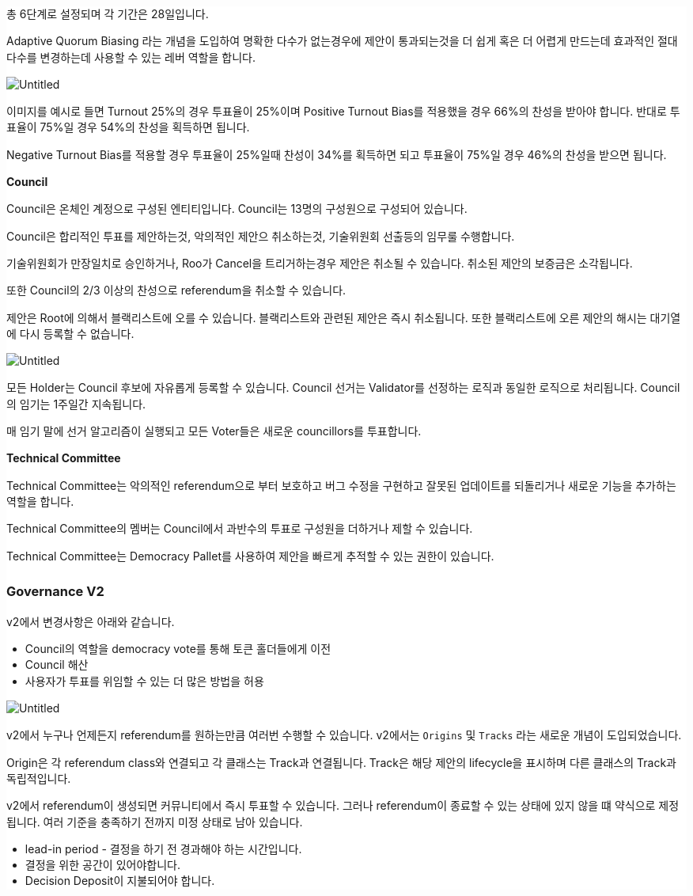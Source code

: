 총 6단계로 설정되며 각 기간은 28일입니다.

Adaptive Quorum Biasing 라는 개념을 도입하여 명확한 다수가 없는경우에 제안이 통과되는것을 더 쉽게 혹은 더 어렵게 만드는데 효과적인 절대 다수를 변경하는데 사용할 수 있는 레버 역할을 합니다.

![Untitled](https://i.imgur.com/WrFciYu.png)

이미지를 예시로 들면 Turnout 25%의 경우 투표율이 25%이며 Positive Turnout Bias를 적용했을 경우 66%의 찬성을 받아야 합니다. 반대로 투표율이 75%일 경우 54%의 찬성을 획득하면 됩니다.

Negative Turnout Bias를 적용할 경우 투표율이 25%일때 찬성이 34%를 획득하면 되고 투표율이 75%일 경우 46%의 찬성을 받으면 됩니다.

**Council**

Council은 온체인 계정으로 구성된 엔티티입니다. Council는 13명의 구성원으로 구성되어 있습니다.

Council은 합리적인 투표를 제안하는것, 악의적인 제안으 취소하는것, 기술위원회 선출등의 임무룰 수행합니다.

기술위원회가 만장일치로 승인하거나, Roo가 Cancel을 트리거하는경우 제안은 취소될 수 있습니다. 취소된 제안의 보증금은 소각됩니다.

또한 Council의 2/3 이상의 찬성으로 referendum을 취소할 수 있습니다.

제안은 Root에 의해서 블랙리스트에 오를 수 있습니다. 블랙리스트와 관련된 제안은 즉시 취소됩니다. 또한 블랙리스트에 오른 제안의 해시는 대기열에 다시 등록할 수 없습니다.

![Untitled](https://i.imgur.com/NJWOOTV.png)

모든 Holder는 Council 후보에 자유롭게 등록할 수 있습니다. Council 선거는 Validator를 선정하는 로직과 동일한 로직으로 처리됩니다. Council의 임기는 1주일간 지속됩니다.

매 임기 말에 선거 알고리즘이 실행되고 모든 Voter들은 새로운 councillors를 투표합니다.

**Technical Committee**

Technical Committee는 악의적인 referendum으로 부터 보호하고 버그 수정을 구현하고 잘못된 업데이트를 되돌리거나 새로운 기능을 추가하는 역할을 합니다.

Technical Committee의 멤버는 Council에서 과반수의 투표로 구성원을 더하거나 제할 수 있습니다.

Technical Committee는 Democracy Pallet를 사용하여 제안을 빠르게 추적할 수 있는 권한이 있습니다.

### **Governance V2**

v2에서 변경사항은 아래와 같습니다.

- Council의 역할을 democracy vote를 통해 토큰 홀더들에게 이전
- Council 해산
- 사용자가 투표를 위임할 수 있는 더 많은 방법을 허용

![Untitled](https://i.imgur.com/KylI1Vu.png)

v2에서 누구나 언제든지 referendum를 원하는만큼 여러번 수행할 수 있습니다. v2에서는 `Origins` 및 `Tracks` 라는 새로운 개념이 도입되었습니다.

Origin은 각 referendum class와 연결되고 각 클래스는 Track과 연결됩니다. Track은 해당 제안의 lifecycle을 표시하며 다른 클래스의 Track과 독립적입니다.

v2에서 referendum이 생성되면 커뮤니티에서 즉시 투표할 수 있습니다. 그러나 referendum이 종료할 수 있는 상태에 있지 않을 떄 약식으로 제정됩니다. 여러 기준을 충족하기 전까지 미정 상태로 남아 있습니다.

- lead-in period - 결정을 하기 전 경과해야 하는 시간입니다.
- 결정을 위한 공간이 있어야합니다.
- Decision Deposit이 지불되어야 합니다.

